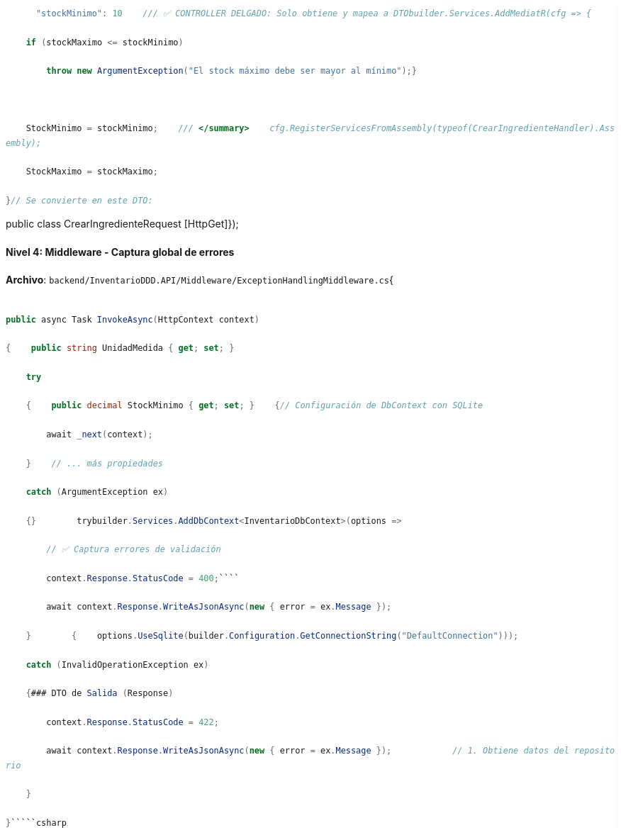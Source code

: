 ```csharp
      "stockMinimo": 10    /// ✅ CONTROLLER DELGADO: Solo obtiene y mapea a DTObuilder.Services.AddMediatR(cfg => {

    if (stockMaximo <= stockMinimo)

        throw new ArgumentException("El stock máximo debe ser mayor al mínimo");}

    

    StockMinimo = stockMinimo;    /// </summary>    cfg.RegisterServicesFromAssembly(typeof(CrearIngredienteHandler).Assembly);

    StockMaximo = stockMaximo;

}// Se convierte en este DTO:

```

public class CrearIngredienteRequest    [HttpGet]});

#### Nivel 4: Middleware - Captura global de errores

**Archivo**: `backend/InventarioDDD.API/Middleware/ExceptionHandlingMiddleware.cs`{



```csharp    public string Nombre { get; set; }    public async Task<IActionResult> ObtenerTodos()

public async Task InvokeAsync(HttpContext context)

{    public string UnidadMedida { get; set; }

    try

    {    public decimal StockMinimo { get; set; }    {// Configuración de DbContext con SQLite

        await _next(context);

    }    // ... más propiedades

    catch (ArgumentException ex)

    {}        trybuilder.Services.AddDbContext<InventarioDbContext>(options =>

        // ✅ Captura errores de validación

        context.Response.StatusCode = 400;````

        await context.Response.WriteAsJsonAsync(new { error = ex.Message });

    }        {    options.UseSqlite(builder.Configuration.GetConnectionString("DefaultConnection")));

    catch (InvalidOperationException ex)

    {### DTO de Salida (Response)

        context.Response.StatusCode = 422;

        await context.Response.WriteAsJsonAsync(new { error = ex.Message });            // 1. Obtiene datos del repositorio

    }

}`````csharp
```